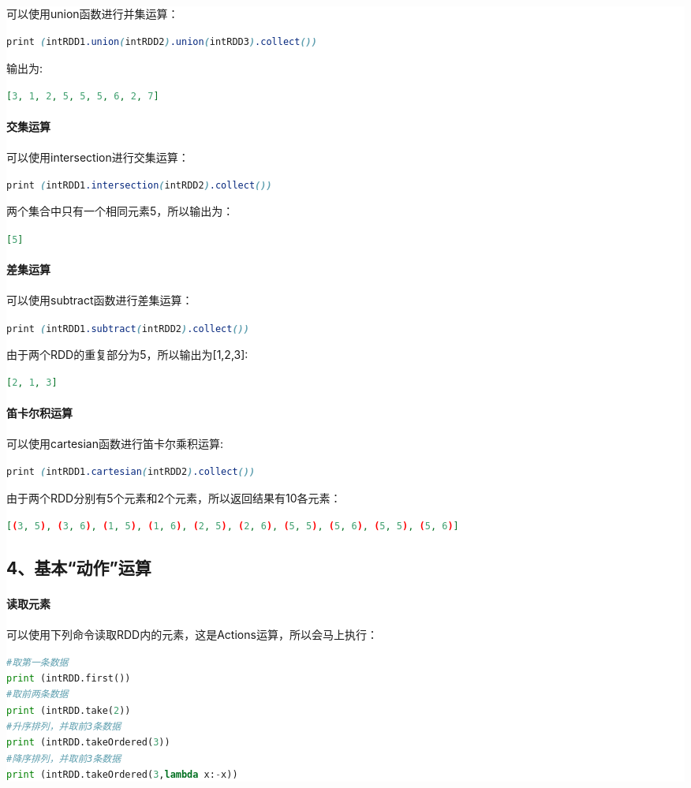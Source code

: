 可以使用union函数进行并集运算：

```css
print (intRDD1.union(intRDD2).union(intRDD3).collect())
```

输出为:

```json
[3, 1, 2, 5, 5, 5, 6, 2, 7] 
```

#### 交集运算

可以使用intersection进行交集运算：

```css
print (intRDD1.intersection(intRDD2).collect())
```

两个集合中只有一个相同元素5，所以输出为：

```json
[5] 
```

#### 差集运算

可以使用subtract函数进行差集运算：

```css
print (intRDD1.subtract(intRDD2).collect())
```

由于两个RDD的重复部分为5，所以输出为[1,2,3]:

```json
[2, 1, 3]
```

#### 笛卡尔积运算

可以使用cartesian函数进行笛卡尔乘积运算:

```css
print (intRDD1.cartesian(intRDD2).collect())
```

由于两个RDD分别有5个元素和2个元素，所以返回结果有10各元素：

```json
[(3, 5), (3, 6), (1, 5), (1, 6), (2, 5), (2, 6), (5, 5), (5, 6), (5, 5), (5, 6)]
```

## 4、基本“动作”运算

#### 读取元素

可以使用下列命令读取RDD内的元素，这是Actions运算，所以会马上执行：

```python
#取第一条数据
print (intRDD.first())
#取前两条数据
print (intRDD.take(2))
#升序排列，并取前3条数据
print (intRDD.takeOrdered(3))
#降序排列，并取前3条数据
print (intRDD.takeOrdered(3,lambda x:-x))
```
